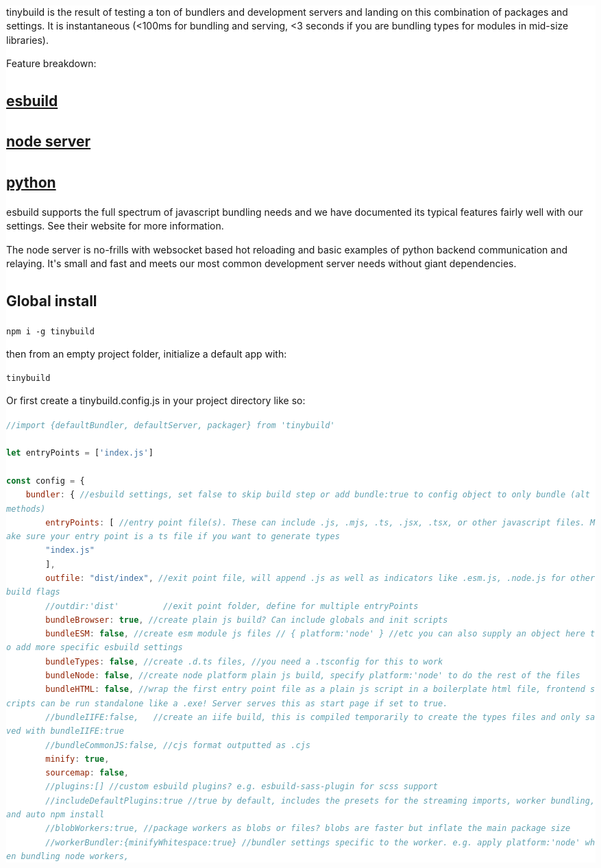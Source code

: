 
tinybuild is the result of testing a ton of bundlers and development servers and landing on this combination of packages and settings. It is instantaneous (<100ms for bundling and serving, <3 seconds if you are bundling types for modules in mid-size libraries). 


Feature breakdown:

## [esbuild](./esbuild.md)
## [node server](./server.md)
## [python](./python.md)


esbuild supports the full spectrum of javascript bundling needs and we have documented its typical features fairly well with our settings. See their website for more information. 

The node server is no-frills with websocket based hot reloading and basic examples of python backend communication and relaying. It's small and fast and meets our most common development server needs without giant dependencies.

## Global install

`npm i -g tinybuild`

then from an empty project folder, initialize a default app with:

`tinybuild`

Or first create a tinybuild.config.js in your project directory like so:
```js
//import {defaultBundler, defaultServer, packager} from 'tinybuild'

let entryPoints = ['index.js']

const config = {
    bundler: { //esbuild settings, set false to skip build step or add bundle:true to config object to only bundle (alt methods)
        entryPoints: [ //entry point file(s). These can include .js, .mjs, .ts, .jsx, .tsx, or other javascript files. Make sure your entry point is a ts file if you want to generate types
        "index.js"
        ],
        outfile: "dist/index", //exit point file, will append .js as well as indicators like .esm.js, .node.js for other build flags
        //outdir:'dist'         //exit point folder, define for multiple entryPoints
        bundleBrowser: true, //create plain js build? Can include globals and init scripts
        bundleESM: false, //create esm module js files // { platform:'node' } //etc you can also supply an object here to add more specific esbuild settings
        bundleTypes: false, //create .d.ts files, //you need a .tsconfig for this to work
        bundleNode: false, //create node platform plain js build, specify platform:'node' to do the rest of the files 
        bundleHTML: false, //wrap the first entry point file as a plain js script in a boilerplate html file, frontend scripts can be run standalone like a .exe! Server serves this as start page if set to true.
        //bundleIIFE:false,   //create an iife build, this is compiled temporarily to create the types files and only saved with bundleIIFE:true
        //bundleCommonJS:false, //cjs format outputted as .cjs
        minify: true,
        sourcemap: false,
        //plugins:[] //custom esbuild plugins? e.g. esbuild-sass-plugin for scss support
        //includeDefaultPlugins:true //true by default, includes the presets for the streaming imports, worker bundling, and auto npm install
        //blobWorkers:true, //package workers as blobs or files? blobs are faster but inflate the main package size
        //workerBundler:{minifyWhitespace:true} //bundler settings specific to the worker. e.g. apply platform:'node' when bundling node workers, 
```